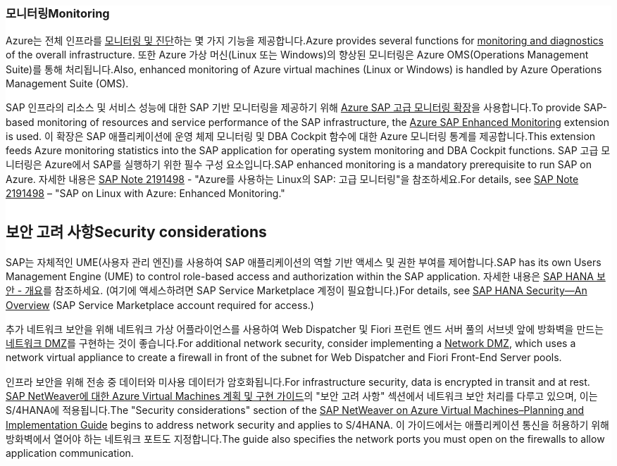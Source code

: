 ### <a name="monitoring"></a><span data-ttu-id="0f7d3-288">모니터링</span><span class="sxs-lookup"><span data-stu-id="0f7d3-288">Monitoring</span></span>

<span data-ttu-id="0f7d3-289">Azure는 전체 인프라를 [모니터링 및 진단](/azure/architecture/best-practices/monitoring)하는 몇 가지 기능을 제공합니다.</span><span class="sxs-lookup"><span data-stu-id="0f7d3-289">Azure provides several functions for [monitoring and diagnostics](/azure/architecture/best-practices/monitoring) of the overall infrastructure.</span></span> <span data-ttu-id="0f7d3-290">또한 Azure 가상 머신(Linux 또는 Windows)의 향상된 모니터링은 Azure OMS(Operations Management Suite)를 통해 처리됩니다.</span><span class="sxs-lookup"><span data-stu-id="0f7d3-290">Also, enhanced monitoring of Azure virtual machines (Linux or Windows) is handled by Azure Operations Management Suite (OMS).</span></span>

<span data-ttu-id="0f7d3-291">SAP 인프라의 리소스 및 서비스 성능에 대한 SAP 기반 모니터링을 제공하기 위해 [Azure SAP 고급 모니터링 확장](/azure/virtual-machines/workloads/sap/deployment-guide#d98edcd3-f2a1-49f7-b26a-07448ceb60ca)을 사용합니다.</span><span class="sxs-lookup"><span data-stu-id="0f7d3-291">To provide SAP-based monitoring of resources and service performance of the SAP infrastructure, the [Azure SAP Enhanced Monitoring](/azure/virtual-machines/workloads/sap/deployment-guide#d98edcd3-f2a1-49f7-b26a-07448ceb60ca) extension is used.</span></span> <span data-ttu-id="0f7d3-292">이 확장은 SAP 애플리케이션에 운영 체제 모니터링 및 DBA Cockpit 함수에 대한 Azure 모니터링 통계를 제공합니다.</span><span class="sxs-lookup"><span data-stu-id="0f7d3-292">This extension feeds Azure monitoring statistics into the SAP application for operating system monitoring and DBA Cockpit functions.</span></span> <span data-ttu-id="0f7d3-293">SAP 고급 모니터링은 Azure에서 SAP를 실행하기 위한 필수 구성 요소입니다.</span><span class="sxs-lookup"><span data-stu-id="0f7d3-293">SAP enhanced monitoring is a mandatory prerequisite to run SAP on Azure.</span></span> <span data-ttu-id="0f7d3-294">자세한 내용은 [SAP Note 2191498](https://launchpad.support.sap.com/#/notes/2191498) - "Azure를 사용하는 Linux의 SAP: 고급 모니터링"을 참조하세요.</span><span class="sxs-lookup"><span data-stu-id="0f7d3-294">For details, see [SAP Note 2191498](https://launchpad.support.sap.com/#/notes/2191498) – "SAP on Linux with Azure: Enhanced Monitoring."</span></span>

## <a name="security-considerations"></a><span data-ttu-id="0f7d3-295">보안 고려 사항</span><span class="sxs-lookup"><span data-stu-id="0f7d3-295">Security considerations</span></span>

<span data-ttu-id="0f7d3-296">SAP는 자체적인 UME(사용자 관리 엔진)를 사용하여 SAP 애플리케이션의 역할 기반 액세스 및 권한 부여를 제어합니다.</span><span class="sxs-lookup"><span data-stu-id="0f7d3-296">SAP has its own Users Management Engine (UME) to control role-based access and authorization within the SAP application.</span></span> <span data-ttu-id="0f7d3-297">자세한 내용은 [SAP HANA 보안 - 개요](https://archive.sap.com/documents/docs/DOC-62943)를 참조하세요. (여기에 액세스하려면 SAP Service Marketplace 계정이 필요합니다.)</span><span class="sxs-lookup"><span data-stu-id="0f7d3-297">For details, see [SAP HANA Security—An Overview](https://archive.sap.com/documents/docs/DOC-62943) (SAP Service Marketplace account required for access.)</span></span>

<span data-ttu-id="0f7d3-298">추가 네트워크 보안을 위해 네트워크 가상 어플라이언스를 사용하여 Web Dispatcher 및 Fiori 프런트 엔드 서버 풀의 서브넷 앞에 방화벽을 만드는 [네트워크 DMZ](/azure/architecture/reference-architectures/dmz/secure-vnet-hybrid)를 구현하는 것이 좋습니다.</span><span class="sxs-lookup"><span data-stu-id="0f7d3-298">For additional network security, consider implementing a [Network DMZ](/azure/architecture/reference-architectures/dmz/secure-vnet-hybrid), which uses a network virtual appliance to create a firewall in front of the subnet for Web Dispatcher and Fiori Front-End Server pools.</span></span>

<span data-ttu-id="0f7d3-299">인프라 보안을 위해 전송 중 데이터와 미사용 데이터가 암호화됩니다.</span><span class="sxs-lookup"><span data-stu-id="0f7d3-299">For infrastructure security, data is encrypted in transit and at rest.</span></span> <span data-ttu-id="0f7d3-300">[SAP NetWeaver에 대한 Azure Virtual Machines 계획 및 구현 가이드](/azure/virtual-machines/workloads/sap/planning-guide)의 "보안 고려 사항" 섹션에서 네트워크 보안 처리를 다루고 있으며, 이는 S/4HANA에 적용됩니다.</span><span class="sxs-lookup"><span data-stu-id="0f7d3-300">The "Security considerations" section of the [SAP NetWeaver on Azure Virtual Machines–Planning and Implementation Guide](/azure/virtual-machines/workloads/sap/planning-guide) begins to address network security and applies to S/4HANA.</span></span> <span data-ttu-id="0f7d3-301">이 가이드에서는 애플리케이션 통신을 허용하기 위해 방화벽에서 열어야 하는 네트워크 포트도 지정합니다.</span><span class="sxs-lookup"><span data-stu-id="0f7d3-301">The guide also specifies the network ports you must open on the firewalls to allow application communication.</span></span>
